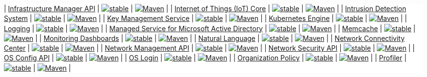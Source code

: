 | [Infrastructure Manager API](https://github.com/googleapis/google-cloud-java/tree/main/java-infra-manager) | [![stable][stable-stability]][stable-description] | [![Maven](https://img.shields.io/maven-central/v/com.google.cloud/google-cloud-infra-manager.svg)](https://search.maven.org/search?q=g:com.google.cloud%20AND%20a:google-cloud-infra-manager&core=gav) |
| [Internet of Things (IoT) Core](https://github.com/googleapis/google-cloud-java/tree/main/java-iot) | [![stable][stable-stability]][stable-description] | [![Maven](https://img.shields.io/maven-central/v/com.google.cloud/google-cloud-iot.svg)](https://search.maven.org/search?q=g:com.google.cloud%20AND%20a:google-cloud-iot&core=gav) |
| [Intrusion Detection System](https://github.com/googleapis/google-cloud-java/tree/main/java-ids) | [![stable][stable-stability]][stable-description] | [![Maven](https://img.shields.io/maven-central/v/com.google.cloud/google-cloud-ids.svg)](https://search.maven.org/search?q=g:com.google.cloud%20AND%20a:google-cloud-ids&core=gav) |
| [Key Management Service](https://github.com/googleapis/google-cloud-java/tree/main/java-kms) | [![stable][stable-stability]][stable-description] | [![Maven](https://img.shields.io/maven-central/v/com.google.cloud/google-cloud-kms.svg)](https://search.maven.org/search?q=g:com.google.cloud%20AND%20a:google-cloud-kms&core=gav) |
| [Kubernetes Engine](https://github.com/googleapis/google-cloud-java/tree/main/java-container) | [![stable][stable-stability]][stable-description] | [![Maven](https://img.shields.io/maven-central/v/com.google.cloud/google-cloud-container.svg)](https://search.maven.org/search?q=g:com.google.cloud%20AND%20a:google-cloud-container&core=gav) |
| [Logging](https://github.com/googleapis/java-logging) | [![stable][stable-stability]][stable-description] | [![Maven](https://img.shields.io/maven-central/v/com.google.cloud/google-cloud-logging.svg)](https://search.maven.org/search?q=g:com.google.cloud%20AND%20a:google-cloud-logging&core=gav) |
| [Managed Service for Microsoft Active Directory](https://github.com/googleapis/google-cloud-java/tree/main/java-managed-identities) | [![stable][stable-stability]][stable-description] | [![Maven](https://img.shields.io/maven-central/v/com.google.cloud/google-cloud-managed-identities.svg)](https://search.maven.org/search?q=g:com.google.cloud%20AND%20a:google-cloud-managed-identities&core=gav) |
| [Memcache](https://github.com/googleapis/google-cloud-java/tree/main/java-memcache) | [![stable][stable-stability]][stable-description] | [![Maven](https://img.shields.io/maven-central/v/com.google.cloud/google-cloud-memcache.svg)](https://search.maven.org/search?q=g:com.google.cloud%20AND%20a:google-cloud-memcache&core=gav) |
| [Monitoring Dashboards](https://github.com/googleapis/google-cloud-java/tree/main/java-monitoring-dashboards) | [![stable][stable-stability]][stable-description] | [![Maven](https://img.shields.io/maven-central/v/com.google.cloud/google-cloud-monitoring-dashboard.svg)](https://search.maven.org/search?q=g:com.google.cloud%20AND%20a:google-cloud-monitoring-dashboard&core=gav) |
| [Natural Language](https://github.com/googleapis/google-cloud-java/tree/main/java-language) | [![stable][stable-stability]][stable-description] | [![Maven](https://img.shields.io/maven-central/v/com.google.cloud/google-cloud-language.svg)](https://search.maven.org/search?q=g:com.google.cloud%20AND%20a:google-cloud-language&core=gav) |
| [Network Connectivity Center](https://github.com/googleapis/google-cloud-java/tree/main/java-networkconnectivity) | [![stable][stable-stability]][stable-description] | [![Maven](https://img.shields.io/maven-central/v/com.google.cloud/google-cloud-networkconnectivity.svg)](https://search.maven.org/search?q=g:com.google.cloud%20AND%20a:google-cloud-networkconnectivity&core=gav) |
| [Network Management API](https://github.com/googleapis/google-cloud-java/tree/main/java-network-management) | [![stable][stable-stability]][stable-description] | [![Maven](https://img.shields.io/maven-central/v/com.google.cloud/google-cloud-network-management.svg)](https://search.maven.org/search?q=g:com.google.cloud%20AND%20a:google-cloud-network-management&core=gav) |
| [Network Security API](https://github.com/googleapis/google-cloud-java/tree/main/java-network-security) | [![stable][stable-stability]][stable-description] | [![Maven](https://img.shields.io/maven-central/v/com.google.cloud/google-cloud-network-security.svg)](https://search.maven.org/search?q=g:com.google.cloud%20AND%20a:google-cloud-network-security&core=gav) |
| [OS Config API](https://github.com/googleapis/google-cloud-java/tree/main/java-os-config) | [![stable][stable-stability]][stable-description] | [![Maven](https://img.shields.io/maven-central/v/com.google.cloud/google-cloud-os-config.svg)](https://search.maven.org/search?q=g:com.google.cloud%20AND%20a:google-cloud-os-config&core=gav) |
| [OS Login](https://github.com/googleapis/google-cloud-java/tree/main/java-os-login) | [![stable][stable-stability]][stable-description] | [![Maven](https://img.shields.io/maven-central/v/com.google.cloud/google-cloud-os-login.svg)](https://search.maven.org/search?q=g:com.google.cloud%20AND%20a:google-cloud-os-login&core=gav) |
| [Organization Policy](https://github.com/googleapis/google-cloud-java/tree/main/java-orgpolicy) | [![stable][stable-stability]][stable-description] | [![Maven](https://img.shields.io/maven-central/v/com.google.cloud/google-cloud-orgpolicy.svg)](https://search.maven.org/search?q=g:com.google.cloud%20AND%20a:google-cloud-orgpolicy&core=gav) |
| [Profiler](https://github.com/googleapis/google-cloud-java/tree/main/java-profiler) | [![stable][stable-stability]][stable-description] | [![Maven](https://img.shields.io/maven-central/v/com.google.cloud/google-cloud-profiler.svg)](https://search.maven.org/search?q=g:com.google.cloud%20AND%20a:google-cloud-profiler&core=gav) |

[//]: # (API_TABLE_START)
[//]: # (API_TABLE_END)
[cloud-java]: https://cloud.google.com/java
[stable-stability]: https://img.shields.io/badge/stability-stable-green
[stable-description]: #stable
[preview-stability]: https://img.shields.io/badge/stability-preview-yellow
[preview-description]: #preview
[google-api-java-client-services]: https://github.com/googleapis/google-api-java-client-services#supported-google-apis
[LICENSE]: https://github.com/googleapis/google-cloud-java/blob/main/LICENSE
[TESTING]: https://github.com/googleapis/google-cloud-java/blob/main/TESTING.md
[cloud-platform]: https://cloud.google.com/
[cloud-platform-docs]: https://cloud.google.com/docs/
[client-lib-docs]: https://cloud.google.com/java/docs/reference